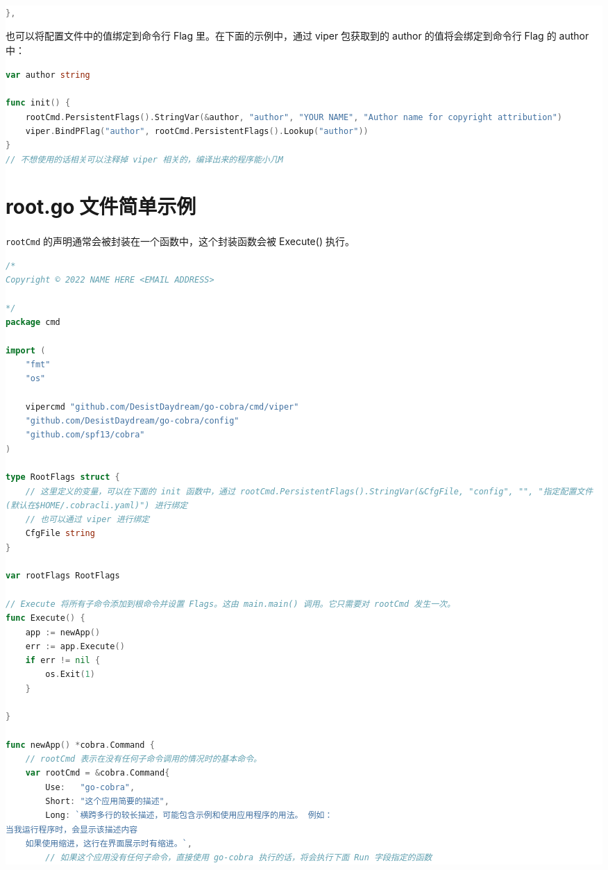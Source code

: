 ```go
},
```

也可以将配置文件中的值绑定到命令行 Flag 里。在下面的示例中，通过 viper 包获取到的 author 的值将会绑定到命令行 Flag 的 author 中：

```go
var author string

func init() {
    rootCmd.PersistentFlags().StringVar(&author, "author", "YOUR NAME", "Author name for copyright attribution")
    viper.BindPFlag("author", rootCmd.PersistentFlags().Lookup("author"))
}
// 不想使用的话相关可以注释掉 viper 相关的，编译出来的程序能小几M
```

# root.go 文件简单示例

`rootCmd` 的声明通常会被封装在一个函数中，这个封装函数会被 Execute() 执行。

```go
/*
Copyright © 2022 NAME HERE <EMAIL ADDRESS>

*/
package cmd

import (
    "fmt"
    "os"

    vipercmd "github.com/DesistDaydream/go-cobra/cmd/viper"
    "github.com/DesistDaydream/go-cobra/config"
    "github.com/spf13/cobra"
)

type RootFlags struct {
    // 这里定义的变量，可以在下面的 init 函数中，通过 rootCmd.PersistentFlags().StringVar(&CfgFile, "config", "", "指定配置文件(默认在$HOME/.cobracli.yaml)") 进行绑定
    // 也可以通过 viper 进行绑定
    CfgFile string
}

var rootFlags RootFlags

// Execute 将所有子命令添加到根命令并设置 Flags。这由 main.main() 调用。它只需要对 rootCmd 发生一次。
func Execute() {
    app := newApp()
    err := app.Execute()
    if err != nil {
        os.Exit(1)
    }

}

func newApp() *cobra.Command {
    // rootCmd 表示在没有任何子命令调用的情况时的基本命令。
    var rootCmd = &cobra.Command{
        Use:   "go-cobra",
        Short: "这个应用简要的描述",
        Long: `横跨多行的较长描述，可能包含示例和使用应用程序的用法。 例如：
当我运行程序时，会显示该描述内容
    如果使用缩进，这行在界面展示时有缩进。`,
        // 如果这个应用没有任何子命令，直接使用 go-cobra 执行的话，将会执行下面 Run 字段指定的函数
```